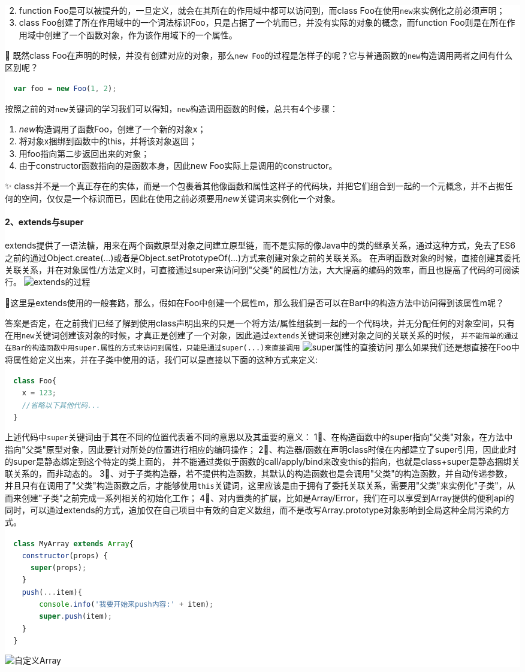 2. function Foo是可以被提升的，一旦定义，就会在其所在的作用域中都可以访问到，而class Foo在使用`new`来实例化之前必须声明；
3. class Foo创建了所在作用域中的一个词法标识Foo，只是占据了一个坑而已，并没有实际的对象的概念，而function Foo则是在所在作用域中创建了一个函数对象，作为该作用域下的一个属性。

🤔 既然class Foo在声明的时候，并没有创建对应的对象，那么`new Foo`的过程是怎样子的呢？它与普通函数的`new`构造调用两者之间有什么区别呢？
```javascript
  var foo = new Foo(1, 2);
```
按照之前的对`new`关键词的学习我们可以得知，`new`构造调用函数的时候，总共有4个步骤：
1. *new*构造调用了函数Foo，创建了一个新的对象x；
2. 将对象x捆绑到函数中的this，并将该对象返回；
3. 用foo指向第二步返回出来的对象；
4. 由于constructor函数指向的是函数本身，因此new Foo实际上是调用的constructor。

✨ class并不是一个真正存在的实体，而是一个包裹着其他像函数和属性这样子的代码块，并把它们组合到一起的一个元概念，并不占据任何的空间，仅仅是一个标识而已，因此在使用之前必须要用*new*关键词来实例化一个对象。

#### 2、extends与super
extends提供了一语法糖，用来在两个函数原型对象之间建立原型链，而不是实际的像Java中的类的继承关系，通过这种方式，免去了ES6之前的通过Object.create(...)或者是Object.setPrototypeOf(...)方式来创建对象之前的关联关系。
在声明函数对象的时候，直接创建其委托关联关系，并在对象属性/方法定义时，可直接通过super来访问到"父类"的属性/方法，大大提高的编码的效率，而且也提高了代码的可阅读行。
![extends的过程](extends的过程.png)

🤔这里是extends使用的一般套路，那么，假如在Foo中创建一个属性m，那么我们是否可以在Bar中的构造方法中访问得到该属性m呢？

答案是否定，在之前我们已经了解到使用class声明出来的只是一个将方法/属性组装到一起的一个代码块，并无分配任何的对象空间，只有在用`new`关键词创建该对象的时候，才真正是创建了一个对象，因此通过`extends`关键词来创建对象之间的关联关系的时候，
`并不能简单的通过在Bar的构造函数中用super.属性的方式来访问到属性，只能是通过super(...)来直接调用`
![super属性的直接访问](super属性的直接访问.png)
那么如果我们还是想直接在Foo中将属性给定义出来，并在子类中使用的话，我们可以是直接以下面的这种方式来定义:
```javascript
  class Foo{
	x = 123;
	//省略以下其他代码...
  }
```

上述代码中`super`关键词由于其在不同的位置代表着不同的意思以及其重要的意义：
1⃣️、在构造函数中的super指向"父类"对象，在方法中指向"父类"原型对象，因此要针对所处的位置进行相应的编码操作；
2⃣️、构造器/函数在声明class时候在内部建立了super引用，因此此时的super是静态绑定到这个特定的类上面的， 并不能通过类似于函数的call/apply/bind来改变this的指向，也就是class+super是静态捆绑关联关系的，而非动态的。
3⃣️、对于子类构造器，若不提供构造函数，其默认的构造函数也是会调用"父类"的构造函数，并自动传递参数，并且只有在调用了"父类"构造函数之后，才能够使用`this`关键词，这里应该是由于拥有了委托关联关系，需要用"父类"来实例化"子类"，从而来创建"子类"之前完成一系列相关的初始化工作；
4⃣️、对内置类的扩展，比如是Array/Error，我们在可以享受到Array提供的便利api的同时，可以通过extends的方式，追加仅在自己项目中有效的自定义数组，而不是改写Array.prototype对象影响到全局这种全局污染的方式。
```javascript
  class MyArray extends Array{
	constructor(props) {
	  super(props);
	}
	push(...item){
		console.info('我要开始来push内容:' + item);
		super.push(item);
	}
  }
```
![自定义Array](自定义Array.png)
